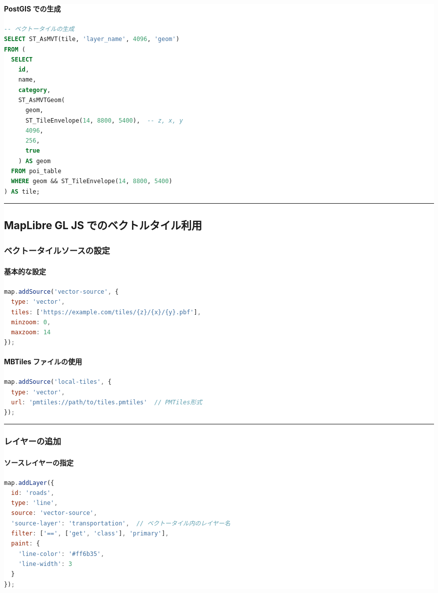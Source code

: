 #### PostGIS での生成
```sql
-- ベクトータイルの生成
SELECT ST_AsMVT(tile, 'layer_name', 4096, 'geom')
FROM (
  SELECT 
    id,
    name,
    category,
    ST_AsMVTGeom(
      geom,
      ST_TileEnvelope(14, 8800, 5400),  -- z, x, y
      4096,
      256,
      true
    ) AS geom
  FROM poi_table
  WHERE geom && ST_TileEnvelope(14, 8800, 5400)
) AS tile;
```

---

## MapLibre GL JS でのベクトルタイル利用

### ベクトータイルソースの設定

#### 基本的な設定
```javascript
map.addSource('vector-source', {
  type: 'vector',
  tiles: ['https://example.com/tiles/{z}/{x}/{y}.pbf'],
  minzoom: 0,
  maxzoom: 14
});
```

#### MBTiles ファイルの使用
```javascript
map.addSource('local-tiles', {
  type: 'vector',
  url: 'pmtiles://path/to/tiles.pmtiles'  // PMTiles形式
});
```

---

### レイヤーの追加

#### ソースレイヤーの指定
```javascript
map.addLayer({
  id: 'roads',
  type: 'line',
  source: 'vector-source',
  'source-layer': 'transportation',  // ベクトータイル内のレイヤー名
  filter: ['==', ['get', 'class'], 'primary'],
  paint: {
    'line-color': '#ff6b35',
    'line-width': 3
  }
});
```
